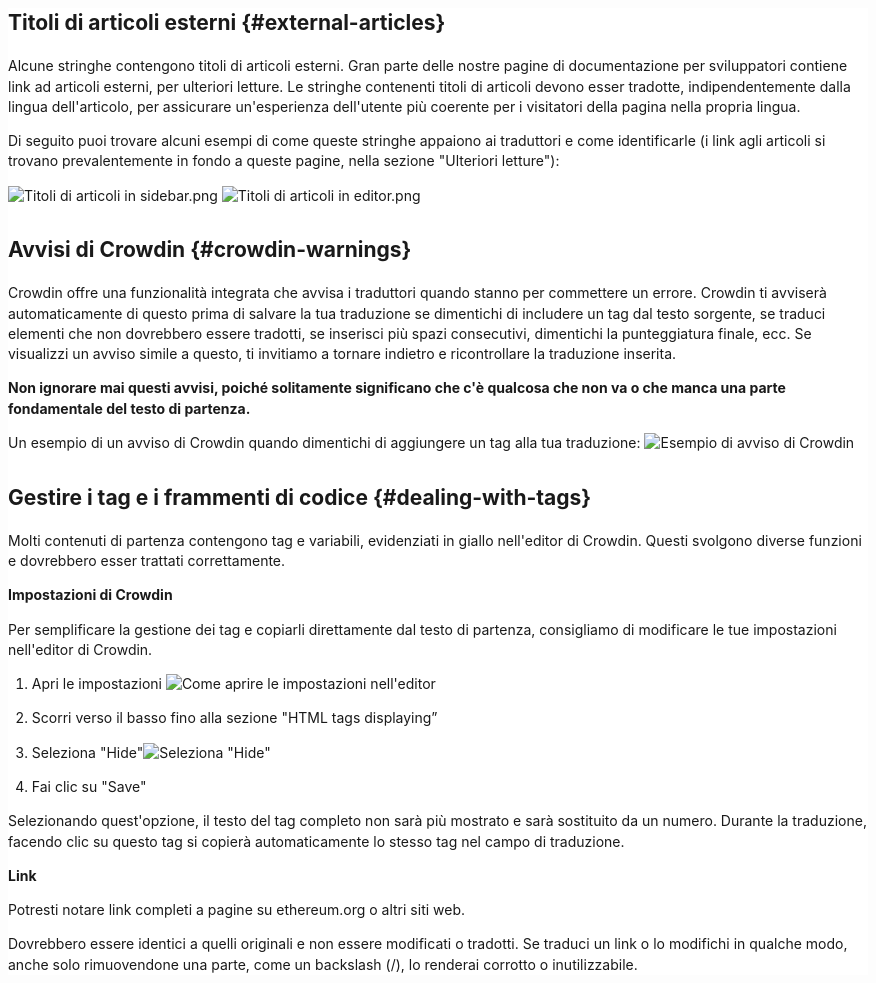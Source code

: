 ## Titoli di articoli esterni {#external-articles}

Alcune stringhe contengono titoli di articoli esterni. Gran parte delle nostre pagine di documentazione per sviluppatori contiene link ad articoli esterni, per ulteriori letture. Le stringhe contenenti titoli di articoli devono esser tradotte, indipendentemente dalla lingua dell'articolo, per assicurare un'esperienza dell'utente più coerente per i visitatori della pagina nella propria lingua.

Di seguito puoi trovare alcuni esempi di come queste stringhe appaiono ai traduttori e come identificarle (i link agli articoli si trovano prevalentemente in fondo a queste pagine, nella sezione "Ulteriori letture"):

![Titoli di articoli in sidebar.png](./article-titles-in-sidebar.png) ![Titoli di articoli in editor.png](./article-titles-in-editor.png)

## Avvisi di Crowdin {#crowdin-warnings}

Crowdin offre una funzionalità integrata che avvisa i traduttori quando stanno per commettere un errore. Crowdin ti avviserà automaticamente di questo prima di salvare la tua traduzione se dimentichi di includere un tag dal testo sorgente, se traduci elementi che non dovrebbero essere tradotti, se inserisci più spazi consecutivi, dimentichi la punteggiatura finale, ecc. Se visualizzi un avviso simile a questo, ti invitiamo a tornare indietro e ricontrollare la traduzione inserita.

**Non ignorare mai questi avvisi, poiché solitamente significano che c'è qualcosa che non va o che manca una parte fondamentale del testo di partenza.**

Un esempio di un avviso di Crowdin quando dimentichi di aggiungere un tag alla tua traduzione: ![Esempio di avviso di Crowdin](./crowdin-warning-example.png)

## Gestire i tag e i frammenti di codice {#dealing-with-tags}

Molti contenuti di partenza contengono tag e variabili, evidenziati in giallo nell'editor di Crowdin. Questi svolgono diverse funzioni e dovrebbero esser trattati correttamente.

**Impostazioni di Crowdin**

Per semplificare la gestione dei tag e copiarli direttamente dal testo di partenza, consigliamo di modificare le tue impostazioni nell'editor di Crowdin.

1. Apri le impostazioni ![Come aprire le impostazioni nell'editor](./editor-settings.png)

2. Scorri verso il basso fino alla sezione "HTML tags displaying”

3. Seleziona "Hide"![Seleziona "Hide"](./hide-tags.png)

4. Fai clic su "Save"

Selezionando quest'opzione, il testo del tag completo non sarà più mostrato e sarà sostituito da un numero. Durante la traduzione, facendo clic su questo tag si copierà automaticamente lo stesso tag nel campo di traduzione.

**Link**

Potresti notare link completi a pagine su ethereum.org o altri siti web.

Dovrebbero essere identici a quelli originali e non essere modificati o tradotti. Se traduci un link o lo modifichi in qualche modo, anche solo rimuovendone una parte, come un backslash (/), lo renderai corrotto o inutilizzabile.
